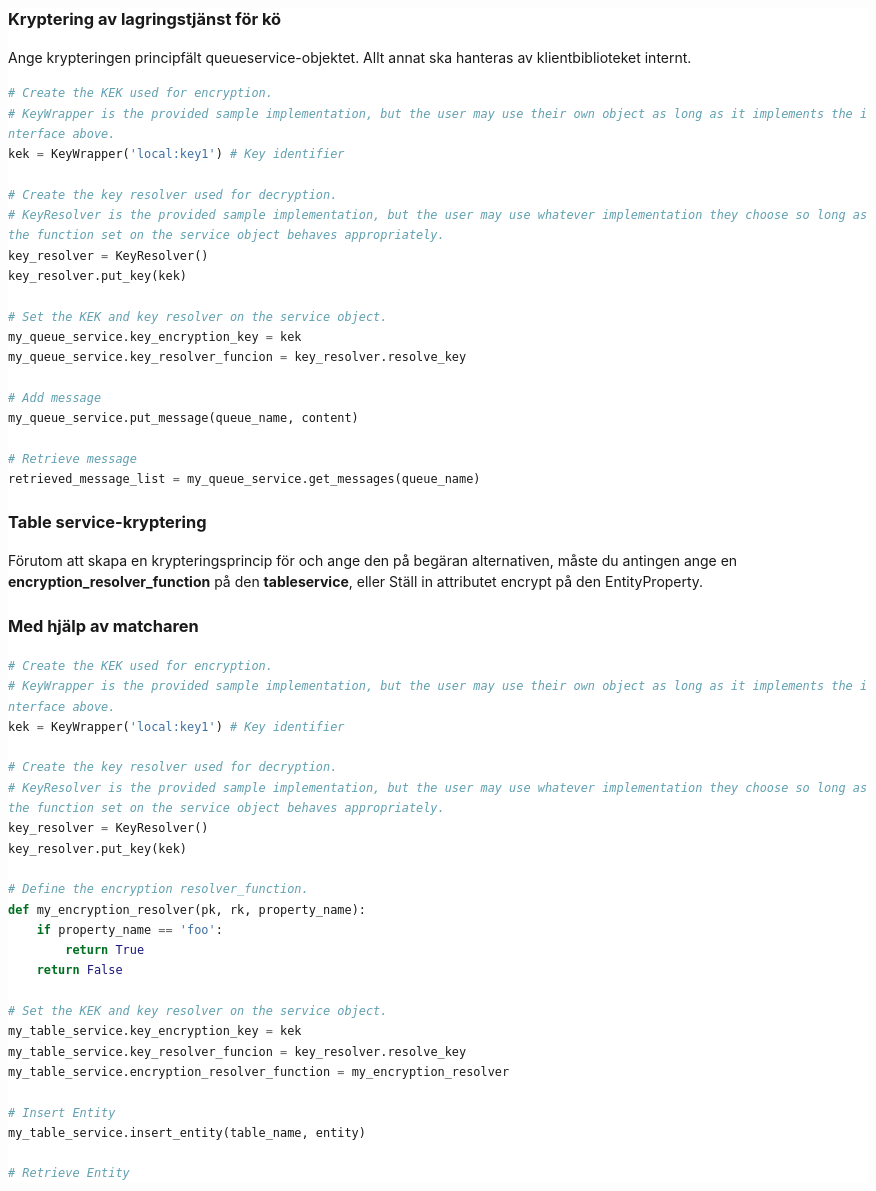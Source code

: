 ### <a name="queue-service-encryption"></a>Kryptering av lagringstjänst för kö
Ange krypteringen principfält queueservice-objektet. Allt annat ska hanteras av klientbiblioteket internt.

```python
# Create the KEK used for encryption.
# KeyWrapper is the provided sample implementation, but the user may use their own object as long as it implements the interface above.
kek = KeyWrapper('local:key1') # Key identifier

# Create the key resolver used for decryption.
# KeyResolver is the provided sample implementation, but the user may use whatever implementation they choose so long as the function set on the service object behaves appropriately.
key_resolver = KeyResolver()
key_resolver.put_key(kek)

# Set the KEK and key resolver on the service object.
my_queue_service.key_encryption_key = kek
my_queue_service.key_resolver_funcion = key_resolver.resolve_key

# Add message
my_queue_service.put_message(queue_name, content)

# Retrieve message
retrieved_message_list = my_queue_service.get_messages(queue_name)
```

### <a name="table-service-encryption"></a>Table service-kryptering
Förutom att skapa en krypteringsprincip för och ange den på begäran alternativen, måste du antingen ange en **encryption_resolver_function** på den **tableservice**, eller Ställ in attributet encrypt på den EntityProperty.

### <a name="using-the-resolver"></a>Med hjälp av matcharen

```python
# Create the KEK used for encryption.
# KeyWrapper is the provided sample implementation, but the user may use their own object as long as it implements the interface above.
kek = KeyWrapper('local:key1') # Key identifier

# Create the key resolver used for decryption.
# KeyResolver is the provided sample implementation, but the user may use whatever implementation they choose so long as the function set on the service object behaves appropriately.
key_resolver = KeyResolver()
key_resolver.put_key(kek)

# Define the encryption resolver_function.
def my_encryption_resolver(pk, rk, property_name):
    if property_name == 'foo':
        return True
    return False

# Set the KEK and key resolver on the service object.
my_table_service.key_encryption_key = kek
my_table_service.key_resolver_funcion = key_resolver.resolve_key
my_table_service.encryption_resolver_function = my_encryption_resolver

# Insert Entity
my_table_service.insert_entity(table_name, entity)

# Retrieve Entity
```